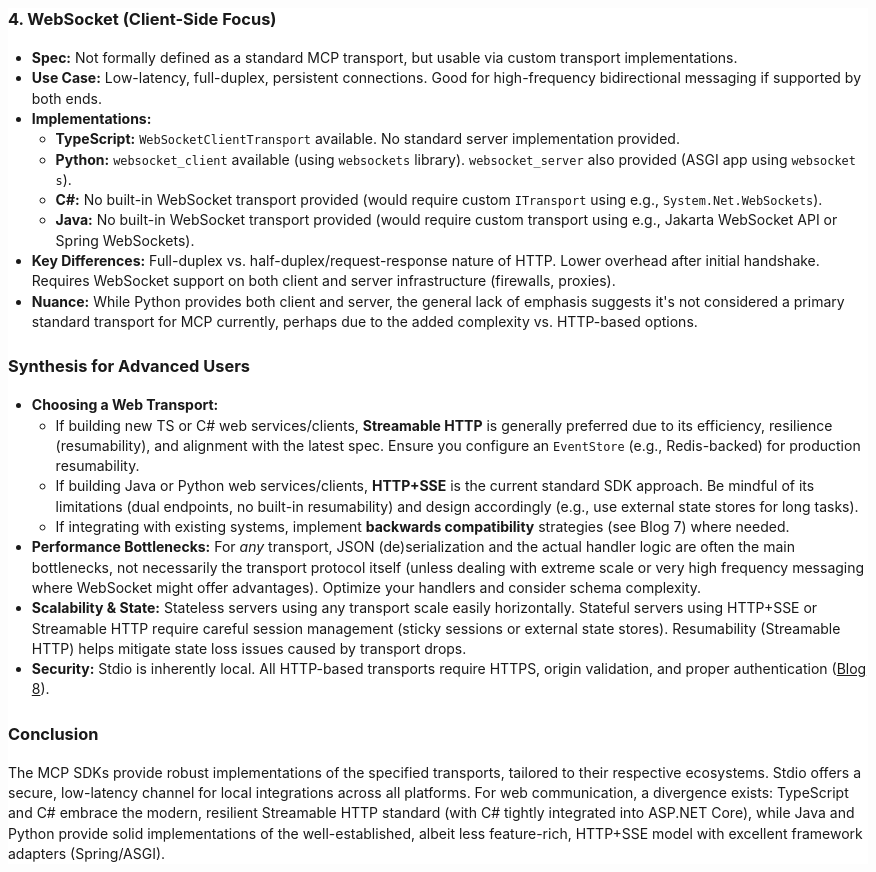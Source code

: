 ### 4. WebSocket (Client-Side Focus)

*   **Spec:** Not formally defined as a standard MCP transport, but usable via custom transport implementations.
*   **Use Case:** Low-latency, full-duplex, persistent connections. Good for high-frequency bidirectional messaging if supported by both ends.
*   **Implementations:**
    *   **TypeScript:** `WebSocketClientTransport` available. No standard server implementation provided.
    *   **Python:** `websocket_client` available (using `websockets` library). `websocket_server` also provided (ASGI app using `websockets`).
    *   **C#:** No built-in WebSocket transport provided (would require custom `ITransport` using e.g., `System.Net.WebSockets`).
    *   **Java:** No built-in WebSocket transport provided (would require custom transport using e.g., Jakarta WebSocket API or Spring WebSockets).
*   **Key Differences:** Full-duplex vs. half-duplex/request-response nature of HTTP. Lower overhead after initial handshake. Requires WebSocket support on both client and server infrastructure (firewalls, proxies).
*   **Nuance:** While Python provides both client and server, the general lack of emphasis suggests it's not considered a primary standard transport for MCP currently, perhaps due to the added complexity vs. HTTP-based options.

### Synthesis for Advanced Users

*   **Choosing a Web Transport:**
    *   If building new TS or C# web services/clients, **Streamable HTTP** is generally preferred due to its efficiency, resilience (resumability), and alignment with the latest spec. Ensure you configure an `EventStore` (e.g., Redis-backed) for production resumability.
    *   If building Java or Python web services/clients, **HTTP+SSE** is the current standard SDK approach. Be mindful of its limitations (dual endpoints, no built-in resumability) and design accordingly (e.g., use external state stores for long tasks).
    *   If integrating with existing systems, implement **backwards compatibility** strategies (see Blog 7) where needed.
*   **Performance Bottlenecks:** For *any* transport, JSON (de)serialization and the actual handler logic are often the main bottlenecks, not necessarily the transport protocol itself (unless dealing with extreme scale or very high frequency messaging where WebSocket might offer advantages). Optimize your handlers and consider schema complexity.
*   **Scalability & State:** Stateless servers using any transport scale easily horizontally. Stateful servers using HTTP+SSE or Streamable HTTP require careful session management (sticky sessions or external state stores). Resumability (Streamable HTTP) helps mitigate state loss issues caused by transport drops.
*   **Security:** Stdio is inherently local. All HTTP-based transports require HTTPS, origin validation, and proper authentication ([Blog 8](link-to-post-8)).

### Conclusion

The MCP SDKs provide robust implementations of the specified transports, tailored to their respective ecosystems. Stdio offers a secure, low-latency channel for local integrations across all platforms. For web communication, a divergence exists: TypeScript and C# embrace the modern, resilient Streamable HTTP standard (with C# tightly integrated into ASP.NET Core), while Java and Python provide solid implementations of the well-established, albeit less feature-rich, HTTP+SSE model with excellent framework adapters (Spring/ASGI).
